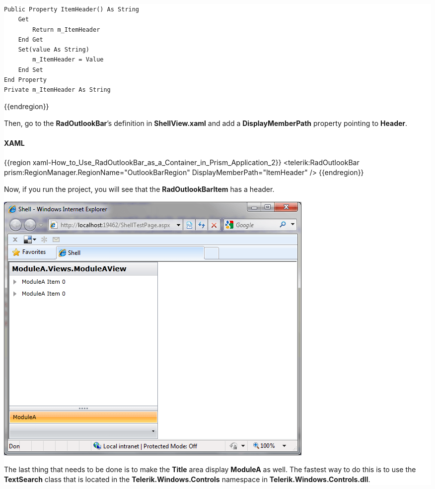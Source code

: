 	Public Property ItemHeader() As String
	    Get
	        Return m_ItemHeader
	    End Get
	    Set(value As String)
	        m_ItemHeader = Value
	    End Set
	End Property
	Private m_ItemHeader As String
{{endregion}}

Then, go to the __RadOutlookBar__’s definition in __ShellView.xaml__ and add a __DisplayMemberPath__ property pointing to __Header__.				

#### __XAML__
{{region xaml-How_to_Use_RadOutlookBar_as_a_Container_in_Prism_Application_2}}
	<telerik:RadOutlookBar prism:RegionManager.RegionName="OutlookBarRegion" DisplayMemberPath="ItemHeader" />
{{endregion}}

Now, if you run the project, you will see that the __RadOutlookBarItem__ has a header.

![{{ site.framework_name }} RadOutlookBar Module with OutlookBar Header](images/RadOutlookBar_Prism_12.png)

The last thing that needs to be done is to make the __Title__ area display __ModuleA__ as well. The fastest way to do this is to use the __TextSearch__ class that is located in the __Telerik.Windows.Controls__ namespace in __Telerik.Windows.Controls.dll__.
